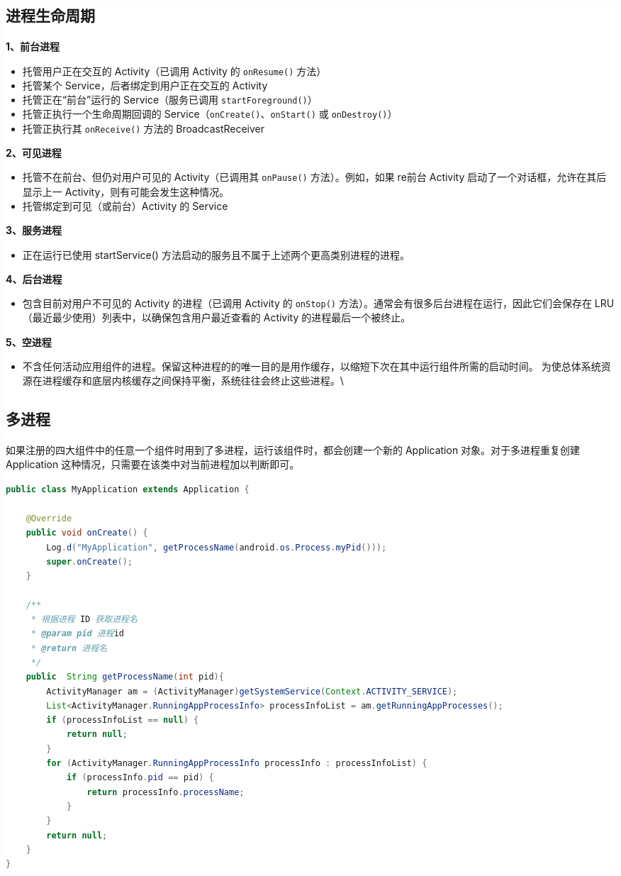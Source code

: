 ## 进程生命周期
**1、前台进程**
- 托管用户正在交互的 Activity（已调用 Activity 的 ``onResume()`` 方法）
- 托管某个 Service，后者绑定到用户正在交互的 Activity
- 托管正在“前台”运行的 Service（服务已调用 ``startForeground()``）
- 托管正执行一个生命周期回调的 Service（``onCreate()``、``onStart()`` 或 ``onDestroy()``）
- 托管正执行其 ``onReceive()`` 方法的 BroadcastReceiver

**2、可见进程**  
- 托管不在前台、但仍对用户可见的 Activity（已调用其 ``onPause()`` 方法）。例如，如果 re前台 Activity 启动了一个对话框，允许在其后显示上一 Activity，则有可能会发生这种情况。
- 托管绑定到可见（或前台）Activity 的 Service

**3、服务进程**  
- 正在运行已使用 startService() 方法启动的服务且不属于上述两个更高类别进程的进程。

**4、后台进程**
- 包含目前对用户不可见的 Activity 的进程（已调用 Activity 的 ``onStop()`` 方法）。通常会有很多后台进程在运行，因此它们会保存在 LRU （最近最少使用）列表中，以确保包含用户最近查看的 Activity 的进程最后一个被终止。

**5、空进程**
- 不含任何活动应用组件的进程。保留这种进程的的唯一目的是用作缓存，以缩短下次在其中运行组件所需的启动时间。 为使总体系统资源在进程缓存和底层内核缓存之间保持平衡，系统往往会终止这些进程。\

## 多进程
如果注册的四大组件中的任意一个组件时用到了多进程，运行该组件时，都会创建一个新的 Application 对象。对于多进程重复创建 Application 这种情况，只需要在该类中对当前进程加以判断即可。
```java
public class MyApplication extends Application {

    @Override
    public void onCreate() {
        Log.d("MyApplication", getProcessName(android.os.Process.myPid()));
        super.onCreate();
    }

    /**
     * 根据进程 ID 获取进程名
     * @param pid 进程id
     * @return 进程名
     */
    public  String getProcessName(int pid){
        ActivityManager am = (ActivityManager)getSystemService(Context.ACTIVITY_SERVICE);
        List<ActivityManager.RunningAppProcessInfo> processInfoList = am.getRunningAppProcesses();
        if (processInfoList == null) {
            return null;
        }
        for (ActivityManager.RunningAppProcessInfo processInfo : processInfoList) {
            if (processInfo.pid == pid) {
                return processInfo.processName;
            }
        }
        return null;
    }
}
```
